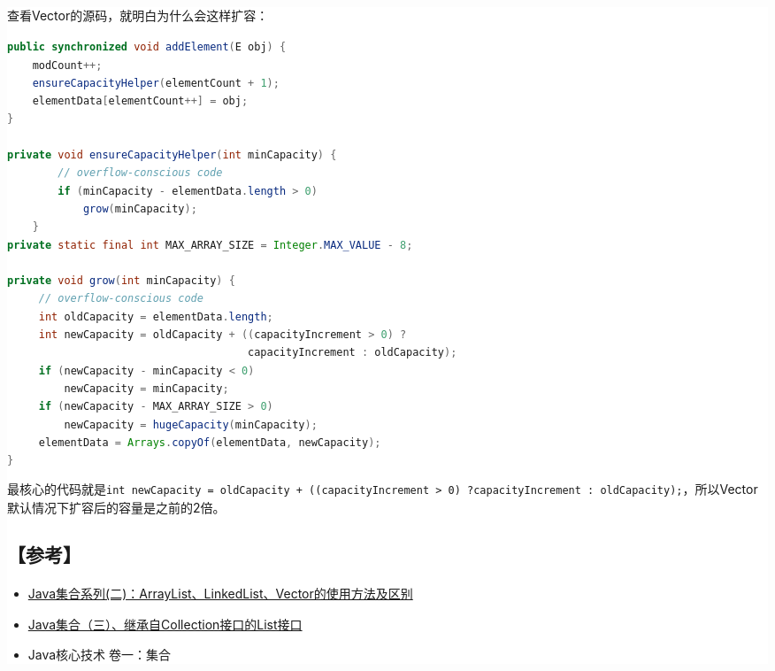 查看Vector的源码，就明白为什么会这样扩容：

```java
public synchronized void addElement(E obj) {
    modCount++;
    ensureCapacityHelper(elementCount + 1);
    elementData[elementCount++] = obj;
}

private void ensureCapacityHelper(int minCapacity) {
        // overflow-conscious code
        if (minCapacity - elementData.length > 0)
            grow(minCapacity);
    }
private static final int MAX_ARRAY_SIZE = Integer.MAX_VALUE - 8;

private void grow(int minCapacity) {
     // overflow-conscious code
     int oldCapacity = elementData.length;
     int newCapacity = oldCapacity + ((capacityIncrement > 0) ?
                                      capacityIncrement : oldCapacity);
     if (newCapacity - minCapacity < 0)
         newCapacity = minCapacity;
     if (newCapacity - MAX_ARRAY_SIZE > 0)
         newCapacity = hugeCapacity(minCapacity);
     elementData = Arrays.copyOf(elementData, newCapacity);
}
```

最核心的代码就是`int newCapacity = oldCapacity + ((capacityIncrement > 0) ?capacityIncrement : oldCapacity);`，所以Vector默认情况下扩容后的容量是之前的2倍。





## 【参考】

- [Java集合系列(二)：ArrayList、LinkedList、Vector的使用方法及区别](https://www.cnblogs.com/zwwhnly/p/11265599.html)

- [Java集合（三）、继承自Collection接口的List接口](https://www.cnblogs.com/lixiansheng/p/11349369.html)
- Java核心技术 卷一：集合